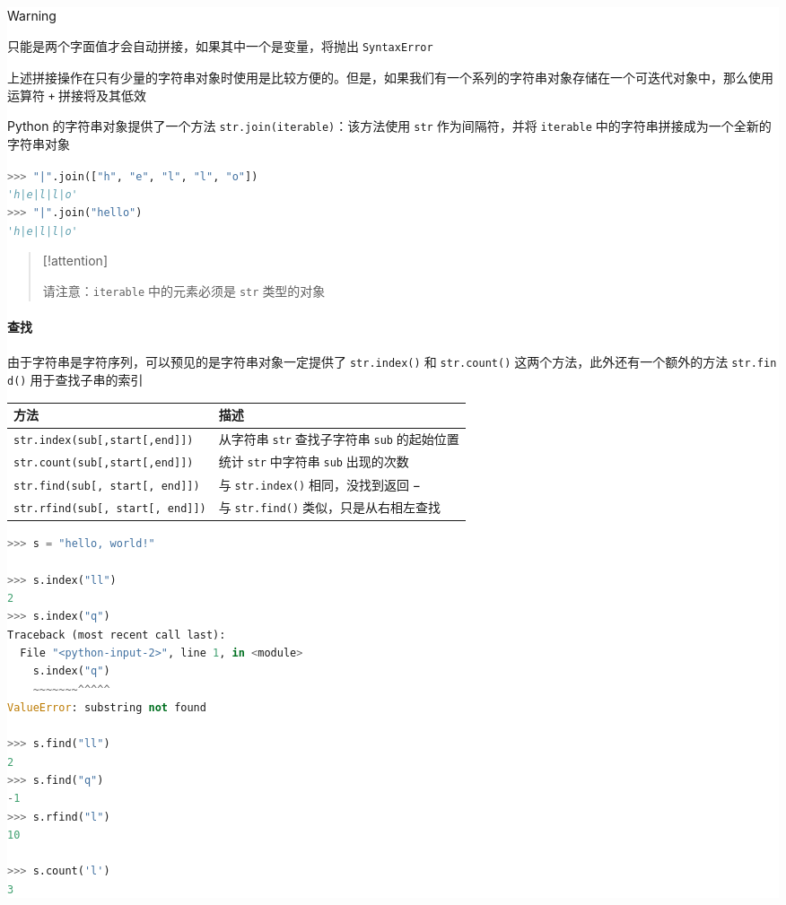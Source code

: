 > [!WARNING] 
> 
> 只能是两个字面值才会自动拼接，如果其中一个是变量，将抛出 `SyntaxError`
> 

上述拼接操作在只有少量的字符串对象时使用是比较方便的。但是，如果我们有一个系列的字符串对象存储在一个可迭代对象中，那么使用运算符 `+` 拼接将及其低效

Python 的字符串对象提供了一个方法 `str.join(iterable)`：该方法使用 `str` 作为间隔符，并将 `iterable` 中的字符串拼接成为一个全新的字符串对象

```python
>>> "|".join(["h", "e", "l", "l", "o"])
'h|e|l|l|o'
>>> "|".join("hello")
'h|e|l|l|o'
```

> [!attention] 
> 
> 请注意：`iterable` 中的元素必须是 `str` 类型的对象
> 

#### 查找

由于字符串是字符序列，可以预见的是字符串对象一定提供了 `str.index()` 和 `str.count()` 这两个方法，此外还有一个额外的方法 `str.find()` 用于查找子串的索引

| 方法                               | 描述                             |
| :------------------------------- | :----------------------------- |
| `str.index(sub[,start[,end]])`   | 从字符串 `str`  查找子字符串 `sub` 的起始位置 |
| `str.count(sub[,start[,end]])`   | 统计 `str` 中字符串 `sub` 出现的次数      |
| `str.find(sub[, start[, end]])`  | 与 `str.index()` 相同，没找到返回 $-$   |
| `str.rfind(sub[, start[, end]])` | 与 `str.find()` 类似，只是从右相左查找     |

```python
>>> s = "hello, world!"

>>> s.index("ll")
2
>>> s.index("q")
Traceback (most recent call last):
  File "<python-input-2>", line 1, in <module>
    s.index("q")
    ~~~~~~~^^^^^
ValueError: substring not found

>>> s.find("ll")
2
>>> s.find("q")
-1
>>> s.rfind("l")
10

>>> s.count('l')
3
```
